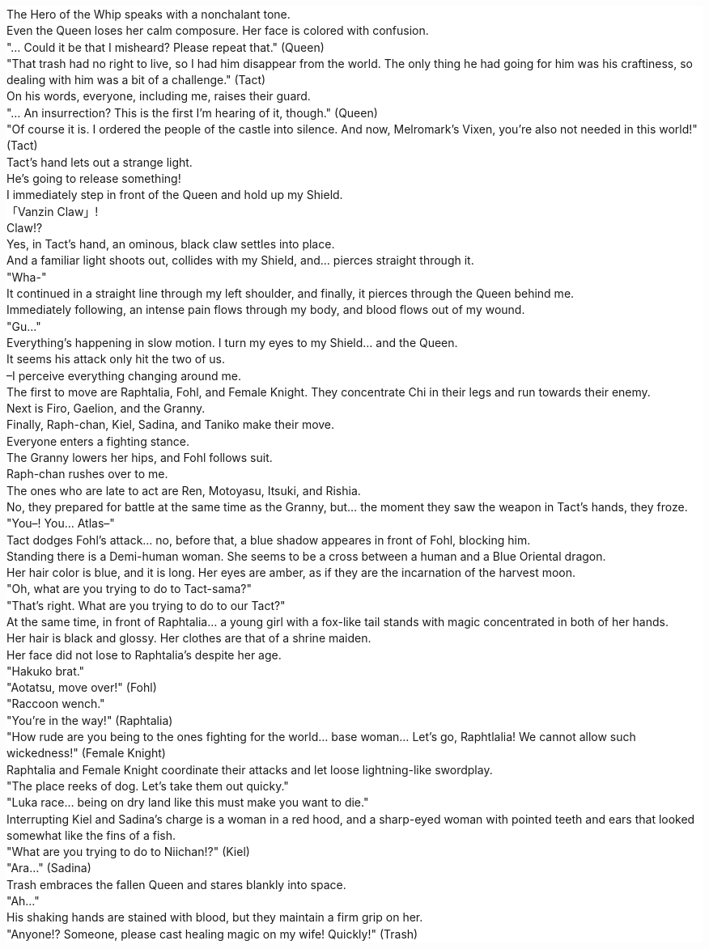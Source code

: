 The Hero of the Whip speaks with a nonchalant tone.<br/>
Even the Queen loses her calm composure. Her face is colored with confusion.<br/>
"… Could it be that I misheard? Please repeat that." (Queen)<br/>
"That trash had no right to live, so I had him disappear from the world. The only thing he had going for him was his craftiness, so dealing with him was a bit of a challenge." (Tact)<br/>
On his words, everyone, including me, raises their guard.<br/>
"… An insurrection? This is the first I’m hearing of it, though." (Queen)<br/>
"Of course it is. I ordered the people of the castle into silence. And now, Melromark’s Vixen, you’re also not needed in this world!" (Tact)<br/>
Tact’s hand lets out a strange light.<br/>
He’s going to release something!<br/>
I immediately step in front of the Queen and hold up my Shield.<br/>
「Vanzin Claw」!<br/>
Claw!?<br/>
Yes, in Tact’s hand, an ominous, black claw settles into place.<br/>
And a familiar light shoots out, collides with my Shield, and… pierces straight through it.<br/>
"Wha-"<br/>
It continued in a straight line through my left shoulder, and finally, it pierces through the Queen behind me.<br/>
Immediately following, an intense pain flows through my body, and blood flows out of my wound.<br/>
"Gu…"<br/>
Everything’s happening in slow motion. I turn my eyes to my Shield… and the Queen.<br/>
It seems his attack only hit the two of us.<br/>
–I perceive everything changing around me.<br/>
The first to move are Raphtalia, Fohl, and Female Knight. They concentrate Chi in their legs and run towards their enemy.<br/>
Next is Firo, Gaelion, and the Granny.<br/>
Finally, Raph-chan, Kiel, Sadina, and Taniko make their move.<br/>
Everyone enters a fighting stance.<br/>
The Granny lowers her hips, and Fohl follows suit.<br/>
Raph-chan rushes over to me.<br/>
The ones who are late to act are Ren, Motoyasu, Itsuki, and Rishia.<br/>
No, they prepared for battle at the same time as the Granny, but… the moment they saw the weapon in Tact’s hands, they froze.<br/>
"You–! You… Atlas–"<br/>
Tact dodges Fohl’s attack… no, before that, a blue shadow appeares in front of Fohl, blocking him.<br/>
Standing there is a Demi-human woman. She seems to be a cross between a human and a Blue Oriental dragon.<br/>
Her hair color is blue, and it is long. Her eyes are amber, as if they are the incarnation of the harvest moon.<br/>
"Oh, what are you trying to do to Tact-sama?"<br/>
"That’s right. What are you trying to do to our Tact?"<br/>
At the same time, in front of Raphtalia… a young girl with a fox-like tail stands with magic concentrated in both of her hands.<br/>
Her hair is black and glossy. Her clothes are that of a shrine maiden.<br/>
Her face did not lose to Raphtalia’s despite her age.<br/>
"Hakuko brat."<br/>
"Aotatsu, move over!" (Fohl)<br/>
"Raccoon wench."<br/>
"You’re in the way!" (Raphtalia)<br/>
"How rude are you being to the ones fighting for the world… base woman… Let’s go, Raphtlalia! We cannot allow such wickedness!" (Female Knight)<br/>
Raphtalia and Female Knight coordinate their attacks and let loose lightning-like swordplay.<br/>
"The place reeks of dog. Let’s take them out quicky."<br/>
"Luka race… being on dry land like this must make you want to die."<br/>
Interrupting Kiel and Sadina’s charge is a woman in a red hood, and a sharp-eyed woman with pointed teeth and ears that looked somewhat like the fins of a fish.<br/>
"What are you trying to do to Niichan!?" (Kiel)<br/>
"Ara…" (Sadina)<br/>
Trash embraces the fallen Queen and stares blankly into space.<br/>
"Ah…"<br/>
His shaking hands are stained with blood, but they maintain a firm grip on her.<br/>
"Anyone!? Someone, please cast healing magic on my wife! Quickly!" (Trash)<br/>